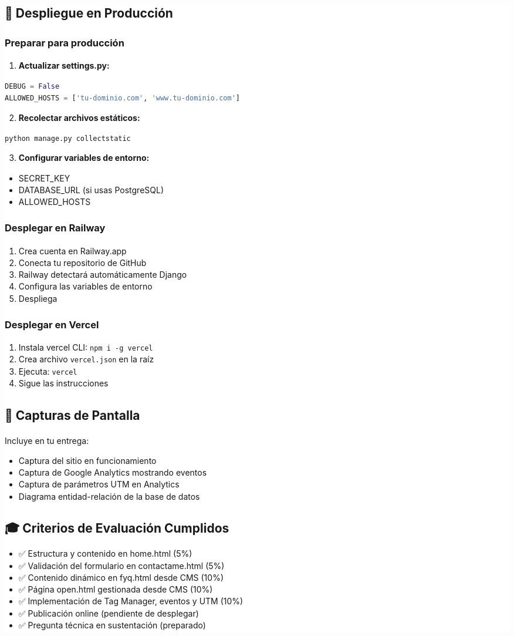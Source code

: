 ## 🚀 Despliegue en Producción

### Preparar para producción

1. **Actualizar settings.py:**
```python
DEBUG = False
ALLOWED_HOSTS = ['tu-dominio.com', 'www.tu-dominio.com']
```

2. **Recolectar archivos estáticos:**
```bash
python manage.py collectstatic
```

3. **Configurar variables de entorno:**
- SECRET_KEY
- DATABASE_URL (si usas PostgreSQL)
- ALLOWED_HOSTS

### Desplegar en Railway

1. Crea cuenta en Railway.app
2. Conecta tu repositorio de GitHub
3. Railway detectará automáticamente Django
4. Configura las variables de entorno
5. Despliega

### Desplegar en Vercel

1. Instala vercel CLI: `npm i -g vercel`
2. Crea archivo `vercel.json` en la raíz
3. Ejecuta: `vercel`
4. Sigue las instrucciones

## 📸 Capturas de Pantalla

Incluye en tu entrega:
- Captura del sitio en funcionamiento
- Captura de Google Analytics mostrando eventos
- Captura de parámetros UTM en Analytics
- Diagrama entidad-relación de la base de datos

## 🎓 Criterios de Evaluación Cumplidos

- ✅ Estructura y contenido en home.html (5%)
- ✅ Validación del formulario en contactame.html (5%)
- ✅ Contenido dinámico en fyq.html desde CMS (10%)
- ✅ Página open.html gestionada desde CMS (10%)
- ✅ Implementación de Tag Manager, eventos y UTM (10%)
- ✅ Publicación online (pendiente de desplegar)
- ✅ Pregunta técnica en sustentación (preparado)
